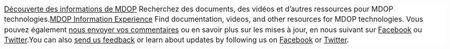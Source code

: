 <a href="" id="mdop-information-experience"></a><span data-ttu-id="c1327-238">[Découverte des informations de MDOP](https://go.microsoft.com/fwlink/p/?LinkId=236032) Recherchez des documents, des vidéos et d’autres ressources pour MDOP technologies.</span><span class="sxs-lookup"><span data-stu-id="c1327-238">[MDOP Information Experience](https://go.microsoft.com/fwlink/p/?LinkId=236032) Find documentation, videos, and other resources for MDOP technologies.</span></span> <span data-ttu-id="c1327-239">Vous pouvez également [nous envoyer vos commentaires](mailto:MDOPDocs@microsoft.com) ou en savoir plus sur les mises à jour, en nous suivant sur [Facebook](https://go.microsoft.com/fwlink/p/?LinkId=242445) ou [Twitter](https://go.microsoft.com/fwlink/p/?LinkId=242447).</span><span class="sxs-lookup"><span data-stu-id="c1327-239">You can also [send us feedback](mailto:MDOPDocs@microsoft.com) or learn about updates by following us on [Facebook](https://go.microsoft.com/fwlink/p/?LinkId=242445) or [Twitter](https://go.microsoft.com/fwlink/p/?LinkId=242447).</span></span>














